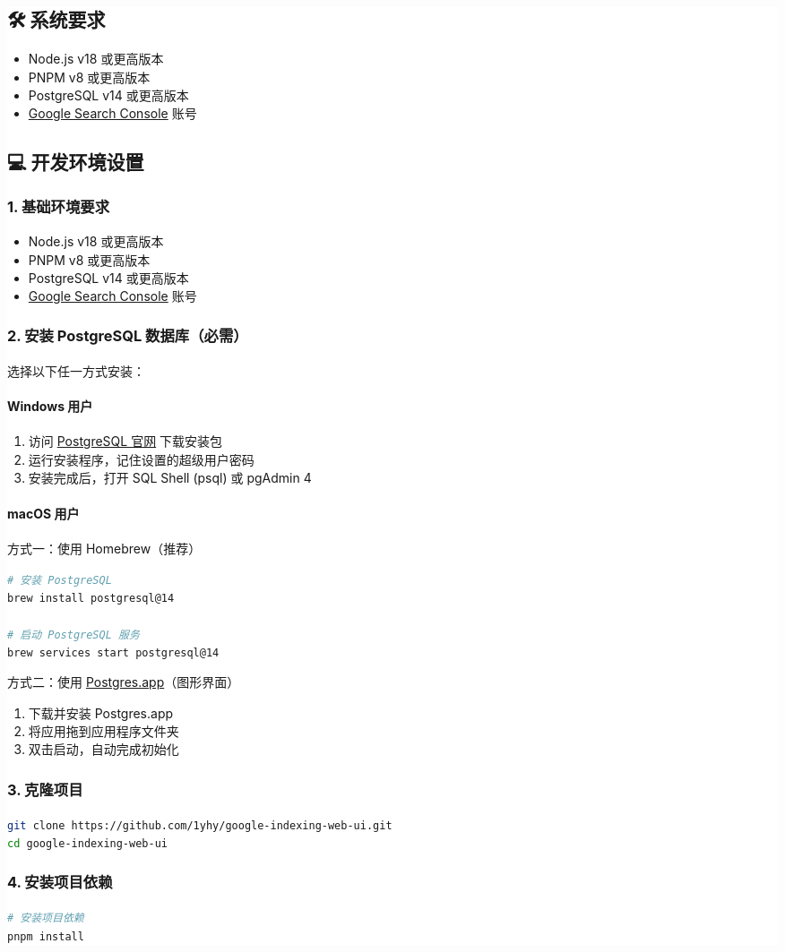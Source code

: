 ## 🛠️ 系统要求

- Node.js v18 或更高版本
- PNPM v8 或更高版本
- PostgreSQL v14 或更高版本
- [Google Search Console](https://search.google.com/search-console/about) 账号

## 💻 开发环境设置

### 1. 基础环境要求

- Node.js v18 或更高版本
- PNPM v8 或更高版本
- PostgreSQL v14 或更高版本
- [Google Search Console](https://search.google.com/search-console/about) 账号

### 2. 安装 PostgreSQL 数据库（必需）

选择以下任一方式安装：

#### Windows 用户
1. 访问 [PostgreSQL 官网](https://www.postgresql.org/download/windows/) 下载安装包
2. 运行安装程序，记住设置的超级用户密码
3. 安装完成后，打开 SQL Shell (psql) 或 pgAdmin 4

#### macOS 用户
方式一：使用 Homebrew（推荐）
```bash
# 安装 PostgreSQL
brew install postgresql@14

# 启动 PostgreSQL 服务
brew services start postgresql@14
```

方式二：使用 [Postgres.app](https://postgresapp.com/)（图形界面）
1. 下载并安装 Postgres.app
2. 将应用拖到应用程序文件夹
3. 双击启动，自动完成初始化

### 3. 克隆项目
```bash
git clone https://github.com/1yhy/google-indexing-web-ui.git
cd google-indexing-web-ui
```

### 4. 安装项目依赖
```bash
# 安装项目依赖
pnpm install
```
